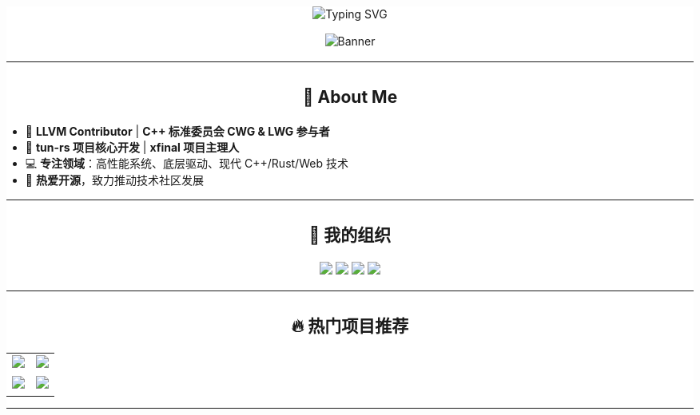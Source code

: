 
<p align="center">
  <img src="https://readme-typing-svg.demolab.com?font=Fira+Code&size=28&pause=1000&center=true&vCenter=true&width=800&lines=Hi+I'm+xmh0511!;LLVM+Contributor+%7C+C%2B%2B+Standardization+%7C+Rust+Driver+Dev;Welcome+to+my+GitHub+profile!" alt="Typing SVG" />
</p>

<p align="center">
  <img src="https://github.com/xmh0511/xmh0511/blob/main/assets/banner.gif" alt="Banner" width="90%" />
</p>

---

<h2 align="center"> 🚀 About Me </h2>

<ul>
  <li>🔭 <b>LLVM Contributor</b> | <b>C++ 标准委员会 CWG & LWG 参与者</b></li>
  <li>🦀 <b>tun-rs 项目核心开发</b> | <b>xfinal 项目主理人</b></li>
  <li>💻 <b>专注领域</b>：高性能系统、底层驱动、现代 C++/Rust/Web 技术</li>
  <li>🌈 <b>热爱开源</b>，致力推动技术社区发展</li>
</ul>

---

<h2 align="center"> 👥 我的组织 </h2>

<p align="center">
  <a href="https://github.com/llvm"><img src="https://img.shields.io/badge/LLVM-Official-blue?logo=llvm" /></a>
  <a href="https://github.com/tun-rs"><img src="https://img.shields.io/badge/tun--rs-Rust%20Networking-orange?logo=rust" /></a>
  <a href="https://github.com/xmh0511/xfinal"><img src="https://img.shields.io/badge/xfinal-Main%20Project-green?logo=github" /></a>
  <a href="https://github.com/cplusplus/CWG"><img src="https://img.shields.io/badge/CWG-C%2B%2B%20Standard-red?logo=c%2b%2b" /></a>
</p>

---

<h2 align="center"> 🔥 热门项目推荐 </h2>

<table align="center">
  <tr>
    <td align="center">
      <a href="https://github.com/tun-rs/tun-rs">
        <img src="https://github-readme-stats.vercel.app/api/pin/?username=tun-rs&repo=tun-rs&theme=tokyonight&hide_border=true" width="330"/>
      </a>
    </td>
    <td align="center">
      <a href="https://github.com/xmh0511/xfinal">
        <img src="https://github-readme-stats.vercel.app/api/pin/?username=xmh0511&repo=xfinal&theme=tokyonight&hide_border=true" width="330"/>
      </a>
    </td>
  </tr>
  <tr>
    <td align="center">
      <a href="https://github.com/cplusplus/CWG">
        <img src="https://github-readme-stats.vercel.app/api/pin/?username=cplusplus&repo=CWG&theme=tokyonight&hide_border=true" width="330"/>
      </a>
    </td>
    <td align="center">
      <a href="https://github.com/llvm/llvm-project">
        <img src="https://github-readme-stats.vercel.app/api/pin/?username=llvm&repo=llvm-project&theme=tokyonight&hide_border=true" width="330"/>
      </a>
    </td>
  </tr>
</table>

---